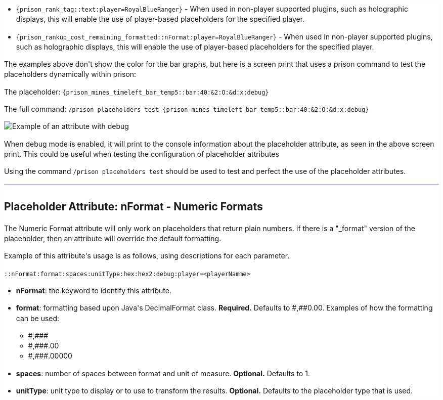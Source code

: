 
* `{prison_rank_tag::text:player=RoyalBlueRanger}` - When used in non-player supported plugins, such as holographic displays, this will enable the use of player-based placeholders for the specified player.  


* `{prison_rankup_cost_remaining_formatted::nFormat:player=RoyalBlueRanger}` - When used in non-player supported plugins, such as holographic displays, this will enable the use of player-based placeholders for the specified player.  




The examples above don't show the color for the bar graphs, but here is a screen print that uses a prison command to test the placeholders dynamically within prison:


The placeholder: `{prison_mines_timeleft_bar_temp5::bar:40:&2:O:&d:x:debug}`

The full command:
`/prison placeholders test {prison_mines_timeleft_bar_temp5::bar:40:&2:O:&d:x:debug}`


<img src="images/prison_docs_310_guide_placeholders_8.png" alt="Example of an attribute with debug" title="Example of an attribute with debug" width="800" />

When debug mode is enabled, it will print to the console information about the placeholder attribute, as seen in the above screen print.  This could be useful when testing the configuration of placeholder attributes


Using the command `/prison placeholders test` should be used to test and perfect the use of the placeholder attributes.

<hr style="height: 1px; border:none; color:#aaf; background-color:#aaf;">



## Placeholder Attribute: nFormat - Numeric Formats


The Numeric Format attribute will only work on placeholders that return plain numbers.  If there is a "_format" version of the placeholder, then an attribute will override the default formatting.

Example of this attribute's usage is as follows, using descriptions for each parameter.

`::nFormat:format:spaces:unitType:hex:hex2:debug:player=<playerNamme>`



- **nFormat**: the keyword to identify this attribute.</li>
- **format**: formatting based upon Java's DecimalFormat class.
  					**Required.** Defaults to #,##0.00. Examples of 
  					how the formatting can be used:
    * #,###
    * #,###.00
    * #,###.00000

- **spaces**: number of spaces between format and unit of measure. 
  				**Optional.** Defaults to 1.
- **unitType**: unit type to display or to use to transform the results.
  				**Optional.** Defaults to the placeholder type that is used.
